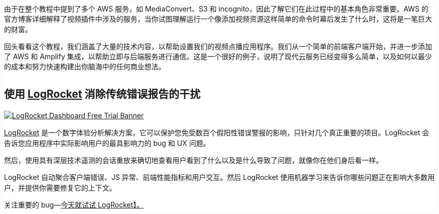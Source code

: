 由于在整个教程中提到了多个 AWS 服务，如 MediaConvert、S3 和 incognito，因此了解它们在此过程中的基本角色非常重要。AWS 的官方博客详细解释了视频插件中涉及的服务，当你试图理解运行一个像添加视频资源这样简单的命令时幕后发生了什么时，这将是一笔巨大的财富。

回头看看这个教程，我们涵盖了大量的技术内容，以帮助设置我们的视频点播应用程序。我们从一个简单的前端客户端开始，并进一步添加了 AWS 和 Amplify 集成，以帮助立即与后端服务进行通信。这是一个很好的例子，说明了现代云服务已经变得多么简单，以及如何以最少的成本和努力快速构建出你脑海中的任何商业想法。

## 使用 [LogRocket](https://lp.logrocket.com/blg/signup) 消除传统错误报告的干扰

[![LogRocket Dashboard Free Trial Banner](img/d6f5a5dd739296c1dd7aab3d5e77eeb9.png)](https://lp.logrocket.com/blg/signup)

[LogRocket](https://lp.logrocket.com/blg/signup) 是一个数字体验分析解决方案，它可以保护您免受数百个假阳性错误警报的影响，只针对几个真正重要的项目。LogRocket 会告诉您应用程序中实际影响用户的最具影响力的 bug 和 UX 问题。

然后，使用具有深层技术遥测的会话重放来确切地查看用户看到了什么以及是什么导致了问题，就像你在他们身后看一样。

LogRocket 自动聚合客户端错误、JS 异常、前端性能指标和用户交互。然后 LogRocket 使用机器学习来告诉你哪些问题正在影响大多数用户，并提供你需要修复它的上下文。

关注重要的 bug—[今天就试试 LogRocket】。](https://lp.logrocket.com/blg/signup-issue-free)
